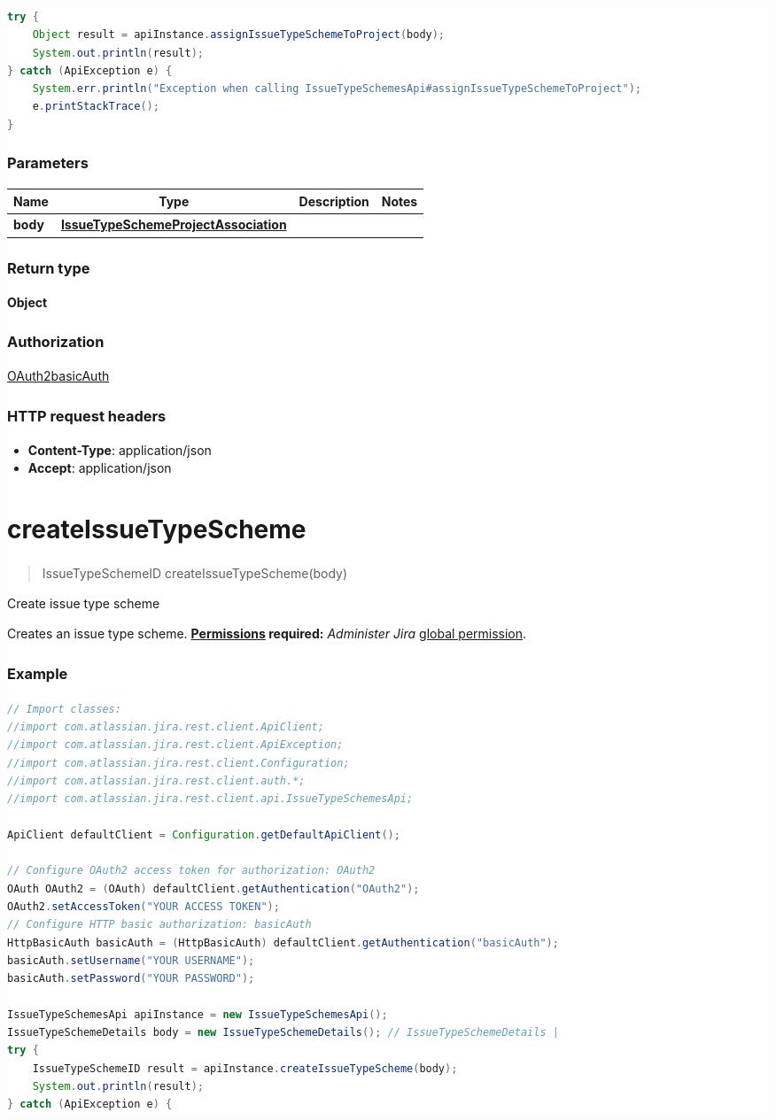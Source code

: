 ```java
try {
    Object result = apiInstance.assignIssueTypeSchemeToProject(body);
    System.out.println(result);
} catch (ApiException e) {
    System.err.println("Exception when calling IssueTypeSchemesApi#assignIssueTypeSchemeToProject");
    e.printStackTrace();
}
```

### Parameters

Name | Type | Description  | Notes
------------- | ------------- | ------------- | -------------
 **body** | [**IssueTypeSchemeProjectAssociation**](IssueTypeSchemeProjectAssociation.md)|  |

### Return type

**Object**

### Authorization

[OAuth2](../README.md#OAuth2)[basicAuth](../README.md#basicAuth)

### HTTP request headers

 - **Content-Type**: application/json
 - **Accept**: application/json

<a name="createIssueTypeScheme"></a>
# **createIssueTypeScheme**
> IssueTypeSchemeID createIssueTypeScheme(body)

Create issue type scheme

Creates an issue type scheme.  **[Permissions](#permissions) required:** *Administer Jira* [global permission](https://confluence.atlassian.com/x/x4dKLg).

### Example
```java
// Import classes:
//import com.atlassian.jira.rest.client.ApiClient;
//import com.atlassian.jira.rest.client.ApiException;
//import com.atlassian.jira.rest.client.Configuration;
//import com.atlassian.jira.rest.client.auth.*;
//import com.atlassian.jira.rest.client.api.IssueTypeSchemesApi;

ApiClient defaultClient = Configuration.getDefaultApiClient();

// Configure OAuth2 access token for authorization: OAuth2
OAuth OAuth2 = (OAuth) defaultClient.getAuthentication("OAuth2");
OAuth2.setAccessToken("YOUR ACCESS TOKEN");
// Configure HTTP basic authorization: basicAuth
HttpBasicAuth basicAuth = (HttpBasicAuth) defaultClient.getAuthentication("basicAuth");
basicAuth.setUsername("YOUR USERNAME");
basicAuth.setPassword("YOUR PASSWORD");

IssueTypeSchemesApi apiInstance = new IssueTypeSchemesApi();
IssueTypeSchemeDetails body = new IssueTypeSchemeDetails(); // IssueTypeSchemeDetails | 
try {
    IssueTypeSchemeID result = apiInstance.createIssueTypeScheme(body);
    System.out.println(result);
} catch (ApiException e) {
```